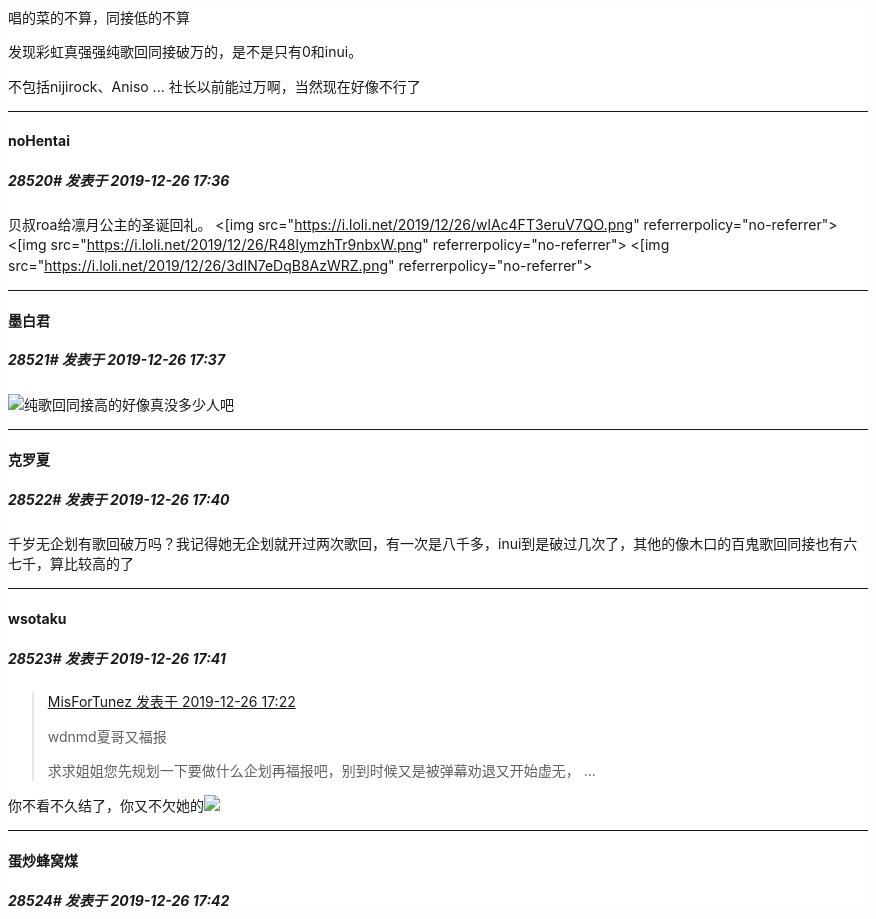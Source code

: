 唱的菜的不算，同接低的不算

发现彩虹真强强纯歌回同接破万的，是不是只有0和inui。

不包括nijirock、Aniso ...</blockquote>
社长以前能过万啊，当然现在好像不行了


*****

####  noHentai  
##### 28520#       发表于 2019-12-26 17:36


贝叔roa给凛月公主的圣诞回礼。
<[img src="https://i.loli.net/2019/12/26/wlAc4FT3eruV7QO.png" referrerpolicy="no-referrer">
<[img src="https://i.loli.net/2019/12/26/R48lymzhTr9nbxW.png" referrerpolicy="no-referrer">
<[img src="https://i.loli.net/2019/12/26/3dIN7eDqB8AzWRZ.png" referrerpolicy="no-referrer">


*****

####  墨白君  
##### 28521#       发表于 2019-12-26 17:37


<img src="https://static.saraba1st.com/image/smiley/face2017/001.png" referrerpolicy="no-referrer">纯歌回同接高的好像真没多少人吧


*****

####  克罗夏  
##### 28522#       发表于 2019-12-26 17:40


千岁无企划有歌回破万吗？我记得她无企划就开过两次歌回，有一次是八千多，inui到是破过几次了，其他的像木口的百鬼歌回同接也有六七千，算比较高的了


*****

####  wsotaku  
##### 28523#       发表于 2019-12-26 17:41


<blockquote><a href="httphttps://bbs.saraba1st.com/2b/forum.php?mod=redirect&amp;goto=findpost&amp;pid=45993582&amp;ptid=1857164" target="_blank">MisForTunez 发表于 2019-12-26 17:22</a>

wdnmd夏哥又福报

求求姐姐您先规划一下要做什么企划再福报吧，别到时候又是被弹幕劝退又开始虚无， ...</blockquote>
你不看不久结了，你又不欠她的<img src="https://static.saraba1st.com/image/smiley/face2017/035.png" referrerpolicy="no-referrer">


*****

####  蛋炒蜂窝煤  
##### 28524#       发表于 2019-12-26 17:42
